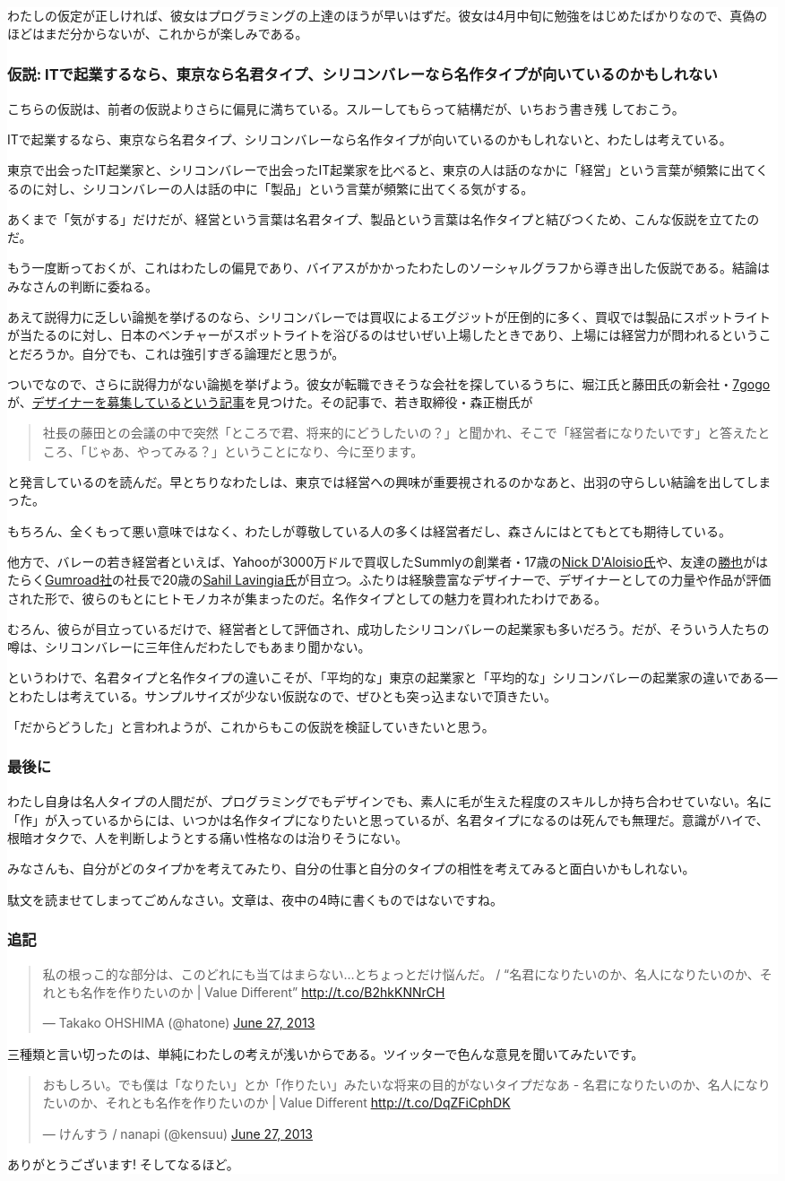 わたしの仮定が正しければ、彼女はプログラミングの上達のほうが早いはずだ。彼女は4月中旬に勉強をはじめたばかりなので、真偽のほどはまだ分からないが、これからが楽しみである。

### 仮説: ITで起業するなら、東京なら名君タイプ、シリコンバレーなら名作タイプが向いているのかもしれない

こちらの仮説は、前者の仮説よりさらに偏見に満ちている。スルーしてもらって結構だが、いちおう書き残
しておこう。

ITで起業するなら、東京なら名君タイプ、シリコンバレーなら名作タイプが向いているのかもしれないと、わたしは考えている。

東京で出会ったIT起業家と、シリコンバレーで出会ったIT起業家を比べると、東京の人は話のなかに「経営」という言葉が頻繁に出てくるのに対し、シリコンバレーの人は話の中に「製品」という言葉が頻繁に出てくる気がする。

あくまで「気がする」だけだが、経営という言葉は名君タイプ、製品という言葉は名作タイプと結びつくため、こんな仮説を立てたのだ。

もう一度断っておくが、これはわたしの偏見であり、バイアスがかかったわたしのソーシャルグラフから導き出した仮説である。結論はみなさんの判断に委ねる。

あえて説得力に乏しい論拠を挙げるのなら、シリコンバレーでは買収によるエグジットが圧倒的に多く、買収では製品にスポットライトが当たるのに対し、日本のベンチャーがスポットライトを浴びるのはせいぜい上場したときであり、上場には経営力が問われるということだろうか。自分でも、これは強引すぎる論理だと思うが。

ついでなので、さらに説得力がない論拠を挙げよう。彼女が転職できそうな会社を探しているうちに、堀江氏と藤田氏の新会社・[7gogo](http://7gogo.jp/)が、[デザイナーを募集しているという記事](http://kai-you.net/article/605)を見つけた。その記事で、若き取締役・森正樹氏が

> 社長の藤田との会議の中で突然「ところで君、将来的にどうしたいの？」と聞かれ、そこで「経営者になりたいです」と答えたところ、「じゃあ、やってみる？」ということになり、今に至ります。

と発言しているのを読んだ。早とちりなわたしは、東京では経営への興味が重要視されるのかなあと、出羽の守らしい結論を出してしまった。

もちろん、全くもって悪い意味ではなく、わたしが尊敬している人の多くは経営者だし、森さんにはとてもとても期待している。

他方で、バレーの若き経営者といえば、Yahooが3000万ドルで買収したSummlyの創業者・17歳の[Nick D'Aloisio氏](http://wired.jp/2013/04/27/summly-interview/)や、友達の[勝也](https://twitter.com/kn)がはたらく[Gumroad社](https://gumroad.com/)の社長で20歳の[Sahil Lavingia氏](http://ascii.jp/elem/000/000/679/679617/)が目立つ。ふたりは経験豊富なデザイナーで、デザイナーとしての力量や作品が評価された形で、彼らのもとにヒトモノカネが集まったのだ。名作タイプとしての魅力を買われたわけである。

むろん、彼らが目立っているだけで、経営者として評価され、成功したシリコンバレーの起業家も多いだろう。だが、そういう人たちの噂は、シリコンバレーに三年住んだわたしでもあまり聞かない。

というわけで、名君タイプと名作タイプの違いこそが、「平均的な」東京の起業家と「平均的な」シリコンバレーの起業家の違いである―とわたしは考えている。サンプルサイズが少ない仮説なので、ぜひとも突っ込まないで頂きたい。

「だからどうした」と言われようが、これからもこの仮説を検証していきたいと思う。

### 最後に

わたし自身は名人タイプの人間だが、プログラミングでもデザインでも、素人に毛が生えた程度のスキルしか持ち合わせていない。名に「作」が入っているからには、いつかは名作タイプになりたいと思っているが、名君タイプになるのは死んでも無理だ。意識がハイで、根暗オタクで、人を判断しようとする痛い性格なのは治りそうにない。

みなさんも、自分がどのタイプかを考えてみたり、自分の仕事と自分のタイプの相性を考えてみると面白いかもしれない。

駄文を読ませてしまってごめんなさい。文章は、夜中の4時に書くものではないですね。

### 追記

<blockquote class="twitter-tweet"><p>私の根っこ的な部分は、このどれにも当てはまらない…とちょっとだけ悩んだ。 / “名君になりたいのか、名人になりたいのか、それとも名作を作りたいのか | Value Different” <a href="http://t.co/B2hkKNNrCH">http://t.co/B2hkKNNrCH</a></p>&mdash; Takako OHSHIMA (@hatone) <a href="https://twitter.com/hatone/statuses/350048927191535616">June 27, 2013</a></blockquote>

三種類と言い切ったのは、単純にわたしの考えが浅いからである。ツイッターで色んな意見を聞いてみたいです。

<blockquote class="twitter-tweet"><p>おもしろい。でも僕は「なりたい」とか「作りたい」みたいな将来の目的がないタイプだなあ - 名君になりたいのか、名人になりたいのか、それとも名作を作りたいのか | Value Different <a href="http://t.co/DqZFiCphDK">http://t.co/DqZFiCphDK</a></p>&mdash; けんすう / nanapi (@kensuu) <a href="https://twitter.com/kensuu/statuses/350057850158071809">June 27, 2013</a></blockquote>

ありがとうございます! そしてなるほど。